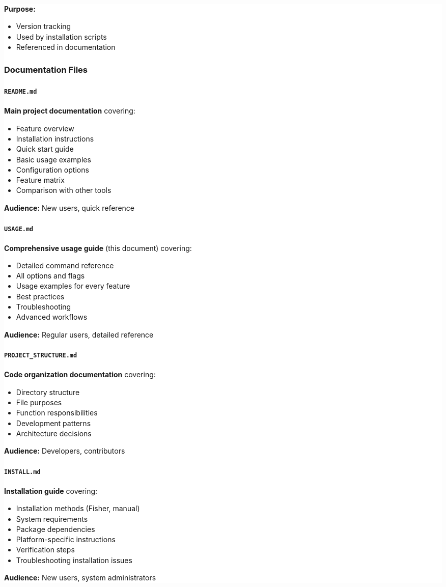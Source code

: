 **Purpose:**
- Version tracking
- Used by installation scripts
- Referenced in documentation

### Documentation Files

#### `README.md`

**Main project documentation** covering:
- Feature overview
- Installation instructions
- Quick start guide
- Basic usage examples
- Configuration options
- Feature matrix
- Comparison with other tools

**Audience:** New users, quick reference

#### `USAGE.md`

**Comprehensive usage guide** (this document) covering:
- Detailed command reference
- All options and flags
- Usage examples for every feature
- Best practices
- Troubleshooting
- Advanced workflows

**Audience:** Regular users, detailed reference

#### `PROJECT_STRUCTURE.md`

**Code organization documentation** covering:
- Directory structure
- File purposes
- Function responsibilities
- Development patterns
- Architecture decisions

**Audience:** Developers, contributors

#### `INSTALL.md`

**Installation guide** covering:
- Installation methods (Fisher, manual)
- System requirements
- Package dependencies
- Platform-specific instructions
- Verification steps
- Troubleshooting installation issues

**Audience:** New users, system administrators
